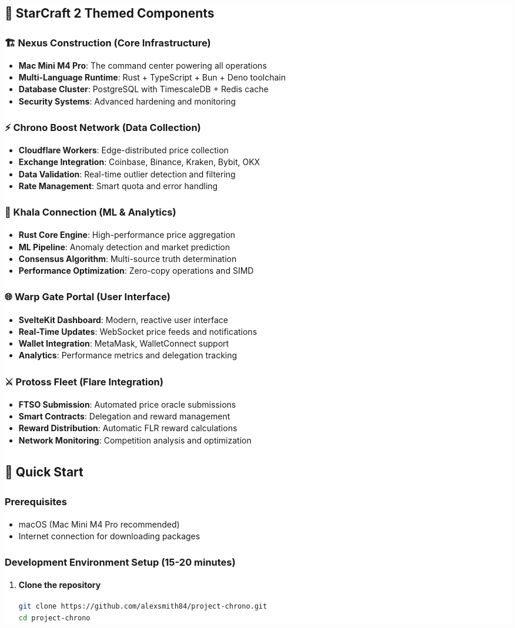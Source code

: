 ## 🎯 StarCraft 2 Themed Components

### 🏗️ Nexus Construction (Core Infrastructure)

- **Mac Mini M4 Pro**: The command center powering all operations
- **Multi-Language Runtime**: Rust + TypeScript + Bun + Deno toolchain
- **Database Cluster**: PostgreSQL with TimescaleDB + Redis cache
- **Security Systems**: Advanced hardening and monitoring

### ⚡ Chrono Boost Network (Data Collection)

- **Cloudflare Workers**: Edge-distributed price collection
- **Exchange Integration**: Coinbase, Binance, Kraken, Bybit, OKX
- **Data Validation**: Real-time outlier detection and filtering
- **Rate Management**: Smart quota and error handling

### 🧠 Khala Connection (ML & Analytics)

- **Rust Core Engine**: High-performance price aggregation
- **ML Pipeline**: Anomaly detection and market prediction
- **Consensus Algorithm**: Multi-source truth determination
- **Performance Optimization**: Zero-copy operations and SIMD

### 🌐 Warp Gate Portal (User Interface)

- **SvelteKit Dashboard**: Modern, reactive user interface
- **Real-Time Updates**: WebSocket price feeds and notifications
- **Wallet Integration**: MetaMask, WalletConnect support
- **Analytics**: Performance metrics and delegation tracking

### ⚔️ Protoss Fleet (Flare Integration)

- **FTSO Submission**: Automated price oracle submissions
- **Smart Contracts**: Delegation and reward management
- **Reward Distribution**: Automatic FLR reward calculations
- **Network Monitoring**: Competition analysis and optimization

## 🚀 Quick Start

### Prerequisites

- macOS (Mac Mini M4 Pro recommended)
- Internet connection for downloading packages

### Development Environment Setup (15-20 minutes)

1. **Clone the repository**

   ```bash
   git clone https://github.com/alexsmith84/project-chrono.git
   cd project-chrono
   ```
